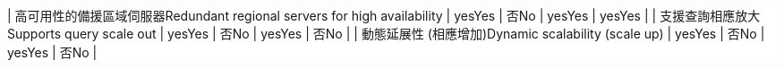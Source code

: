 | <span data-ttu-id="f6eed-281">高可用性的備援區域伺服器</span><span class="sxs-lookup"><span data-stu-id="f6eed-281">Redundant regional servers for high availability</span></span> |           <span data-ttu-id="f6eed-282">yes</span><span class="sxs-lookup"><span data-stu-id="f6eed-282">Yes</span></span>           |              <span data-ttu-id="f6eed-283">否</span><span class="sxs-lookup"><span data-stu-id="f6eed-283">No</span></span>              |                 <span data-ttu-id="f6eed-284">yes</span><span class="sxs-lookup"><span data-stu-id="f6eed-284">Yes</span></span>                 |                     <span data-ttu-id="f6eed-285">yes</span><span class="sxs-lookup"><span data-stu-id="f6eed-285">Yes</span></span>                     |
|             <span data-ttu-id="f6eed-286">支援查詢相應放大</span><span class="sxs-lookup"><span data-stu-id="f6eed-286">Supports query scale out</span></span>             |           <span data-ttu-id="f6eed-287">yes</span><span class="sxs-lookup"><span data-stu-id="f6eed-287">Yes</span></span>           |              <span data-ttu-id="f6eed-288">否</span><span class="sxs-lookup"><span data-stu-id="f6eed-288">No</span></span>              |                 <span data-ttu-id="f6eed-289">yes</span><span class="sxs-lookup"><span data-stu-id="f6eed-289">Yes</span></span>                 |                     <span data-ttu-id="f6eed-290">否</span><span class="sxs-lookup"><span data-stu-id="f6eed-290">No</span></span>                      |
|          <span data-ttu-id="f6eed-291">動態延展性 (相應增加)</span><span class="sxs-lookup"><span data-stu-id="f6eed-291">Dynamic scalability (scale up)</span></span>          |           <span data-ttu-id="f6eed-292">yes</span><span class="sxs-lookup"><span data-stu-id="f6eed-292">Yes</span></span>           |              <span data-ttu-id="f6eed-293">否</span><span class="sxs-lookup"><span data-stu-id="f6eed-293">No</span></span>              |                 <span data-ttu-id="f6eed-294">yes</span><span class="sxs-lookup"><span data-stu-id="f6eed-294">Yes</span></span>                 |                     <span data-ttu-id="f6eed-295">否</span><span class="sxs-lookup"><span data-stu-id="f6eed-295">No</span></span>                      |

